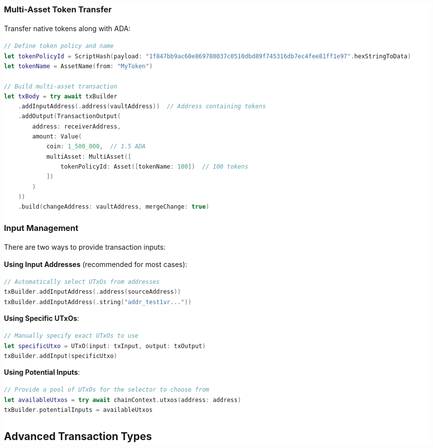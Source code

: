 ```swift 
```

### Multi-Asset Token Transfer

Transfer native tokens along with ADA:

```swift
// Define token policy and name
let tokenPolicyId = ScriptHash(payload: "1f847bb9ac60e869780037c0510dbd89f745316db7ec4fee81ff1e97".hexStringToData)
let tokenName = AssetName(from: "MyToken")

// Build multi-asset transaction
let txBody = try await txBuilder
    .addInputAddress(.address(vaultAddress))  // Address containing tokens
    .addOutput(TransactionOutput(
        address: receiverAddress,
        amount: Value(
            coin: 1_500_000,  // 1.5 ADA
            multiAsset: MultiAsset([
                tokenPolicyId: Asset([tokenName: 100])  // 100 tokens
            ])
        )
    ))
    .build(changeAddress: vaultAddress, mergeChange: true)
```

### Input Management

There are two ways to provide transaction inputs:

**Using Input Addresses** (recommended for most cases):
```swift
// Automatically select UTxOs from addresses
txBuilder.addInputAddress(.address(sourceAddress))
txBuilder.addInputAddress(.string("addr_test1vr..."))
```

**Using Specific UTxOs**:
```swift
// Manually specify exact UTxOs to use
let specificUtxo = UTxO(input: txInput, output: txOutput)
txBuilder.addInput(specificUtxo)
```

**Using Potential Inputs**:
```swift
// Provide a pool of UTxOs for the selector to choose from
let availableUtxos = try await chainContext.utxos(address: address)
txBuilder.potentialInputs = availableUtxos
```

## Advanced Transaction Types
